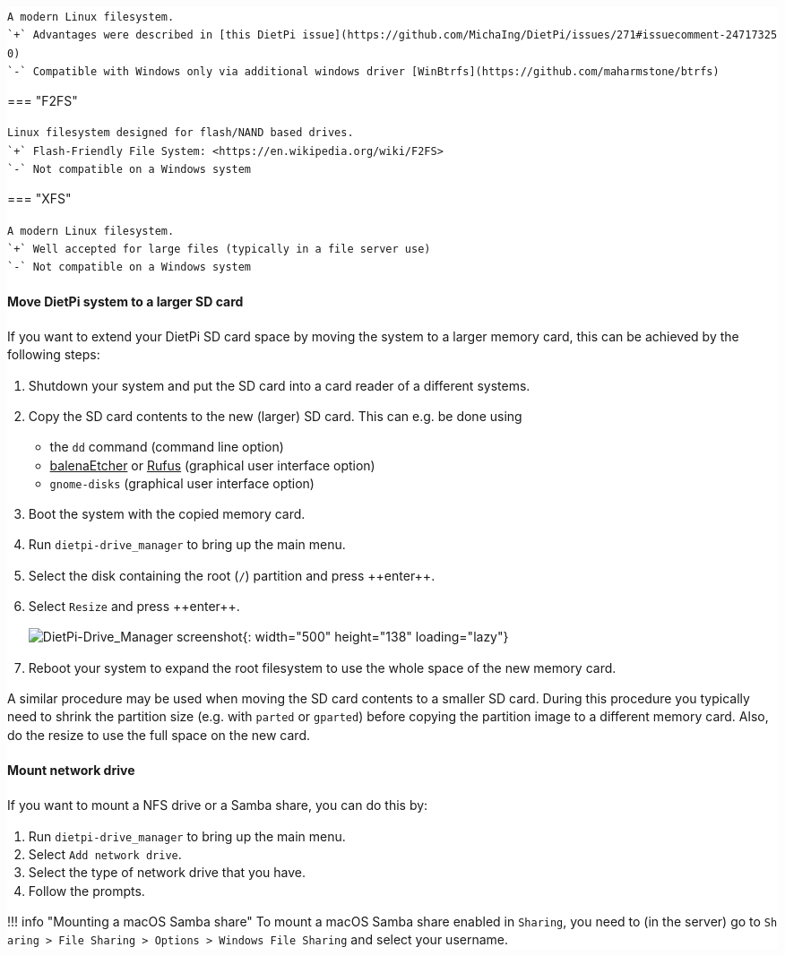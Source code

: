     A modern Linux filesystem.  
    `+` Advantages were described in [this DietPi issue](https://github.com/MichaIng/DietPi/issues/271#issuecomment-247173250)  
    `-` Compatible with Windows only via additional windows driver [WinBtrfs](https://github.com/maharmstone/btrfs)

=== "F2FS"

    Linux filesystem designed for flash/NAND based drives.  
    `+` Flash-Friendly File System: <https://en.wikipedia.org/wiki/F2FS>  
    `-` Not compatible on a Windows system

=== "XFS"

    A modern Linux filesystem.  
    `+` Well accepted for large files (typically in a file server use)  
    `-` Not compatible on a Windows system

#### Move DietPi system to a larger SD card

If you want to extend your DietPi SD card space by moving the system to a larger memory card, this can be achieved by the following steps:

1. Shutdown your system and put the SD card into a card reader of a different systems.
1. Copy the SD card contents to the new (larger) SD card. This can e.g. be done using
    - the `dd` command (command line option)
    - [balenaEtcher](https://etcher.balena.io/) or [Rufus](https://rufus.ie/) (graphical user interface option)
    - `gnome-disks` (graphical user interface option)
1. Boot the system with the copied memory card.
1. Run `dietpi-drive_manager` to bring up the main menu.
1. Select the disk containing the root (`/`) partition and press ++enter++.
1. Select `Resize` and press ++enter++.

    ![DietPi-Drive_Manager screenshot](../assets/images/dietpi-drive-manager_8.png "DietPi-Drive_Manager resize filesystem"){: width="500" height="138" loading="lazy"}

1. Reboot your system to expand the root filesystem to use the whole space of the new memory card.

A similar procedure may be used when moving the SD card contents to a smaller SD card. During this procedure you typically need to shrink the partition size (e.g. with `parted` or `gparted`) before copying the partition image to a different memory card. Also, do the resize to use the full space on the new card.

#### Mount network drive

If you want to mount a NFS drive or a Samba share, you can do this by:

1. Run `dietpi-drive_manager` to bring up the main menu.
1. Select `Add network drive`.
1. Select the type of network drive that you have.
1. Follow the prompts.

!!! info "Mounting a macOS Samba share"
    To mount a macOS Samba share enabled in `Sharing`, you need to (in the server) go to `Sharing > File Sharing > Options > Windows File Sharing` and select your username.
